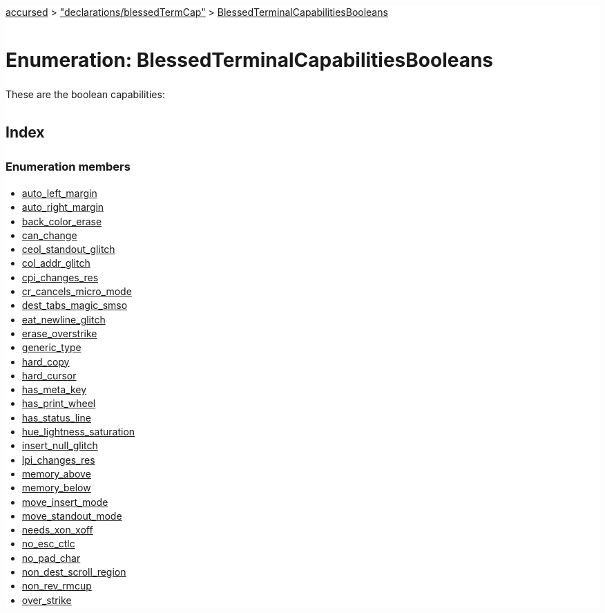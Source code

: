 [accursed](../README.md) > ["declarations/blessedTermCap"](../modules/_declarations_blessedtermcap_.md) > [BlessedTerminalCapabilitiesBooleans](../enums/_declarations_blessedtermcap_.blessedterminalcapabilitiesbooleans.md)

# Enumeration: BlessedTerminalCapabilitiesBooleans

These are the boolean capabilities:

## Index

### Enumeration members

* [auto_left_margin](_declarations_blessedtermcap_.blessedterminalcapabilitiesbooleans.md#auto_left_margin)
* [auto_right_margin](_declarations_blessedtermcap_.blessedterminalcapabilitiesbooleans.md#auto_right_margin)
* [back_color_erase](_declarations_blessedtermcap_.blessedterminalcapabilitiesbooleans.md#back_color_erase)
* [can_change](_declarations_blessedtermcap_.blessedterminalcapabilitiesbooleans.md#can_change)
* [ceol_standout_glitch](_declarations_blessedtermcap_.blessedterminalcapabilitiesbooleans.md#ceol_standout_glitch)
* [col_addr_glitch](_declarations_blessedtermcap_.blessedterminalcapabilitiesbooleans.md#col_addr_glitch)
* [cpi_changes_res](_declarations_blessedtermcap_.blessedterminalcapabilitiesbooleans.md#cpi_changes_res)
* [cr_cancels_micro_mode](_declarations_blessedtermcap_.blessedterminalcapabilitiesbooleans.md#cr_cancels_micro_mode)
* [dest_tabs_magic_smso](_declarations_blessedtermcap_.blessedterminalcapabilitiesbooleans.md#dest_tabs_magic_smso)
* [eat_newline_glitch](_declarations_blessedtermcap_.blessedterminalcapabilitiesbooleans.md#eat_newline_glitch)
* [erase_overstrike](_declarations_blessedtermcap_.blessedterminalcapabilitiesbooleans.md#erase_overstrike)
* [generic_type](_declarations_blessedtermcap_.blessedterminalcapabilitiesbooleans.md#generic_type)
* [hard_copy](_declarations_blessedtermcap_.blessedterminalcapabilitiesbooleans.md#hard_copy)
* [hard_cursor](_declarations_blessedtermcap_.blessedterminalcapabilitiesbooleans.md#hard_cursor)
* [has_meta_key](_declarations_blessedtermcap_.blessedterminalcapabilitiesbooleans.md#has_meta_key)
* [has_print_wheel](_declarations_blessedtermcap_.blessedterminalcapabilitiesbooleans.md#has_print_wheel)
* [has_status_line](_declarations_blessedtermcap_.blessedterminalcapabilitiesbooleans.md#has_status_line)
* [hue_lightness_saturation](_declarations_blessedtermcap_.blessedterminalcapabilitiesbooleans.md#hue_lightness_saturation)
* [insert_null_glitch](_declarations_blessedtermcap_.blessedterminalcapabilitiesbooleans.md#insert_null_glitch)
* [lpi_changes_res](_declarations_blessedtermcap_.blessedterminalcapabilitiesbooleans.md#lpi_changes_res)
* [memory_above](_declarations_blessedtermcap_.blessedterminalcapabilitiesbooleans.md#memory_above)
* [memory_below](_declarations_blessedtermcap_.blessedterminalcapabilitiesbooleans.md#memory_below)
* [move_insert_mode](_declarations_blessedtermcap_.blessedterminalcapabilitiesbooleans.md#move_insert_mode)
* [move_standout_mode](_declarations_blessedtermcap_.blessedterminalcapabilitiesbooleans.md#move_standout_mode)
* [needs_xon_xoff](_declarations_blessedtermcap_.blessedterminalcapabilitiesbooleans.md#needs_xon_xoff)
* [no_esc_ctlc](_declarations_blessedtermcap_.blessedterminalcapabilitiesbooleans.md#no_esc_ctlc)
* [no_pad_char](_declarations_blessedtermcap_.blessedterminalcapabilitiesbooleans.md#no_pad_char)
* [non_dest_scroll_region](_declarations_blessedtermcap_.blessedterminalcapabilitiesbooleans.md#non_dest_scroll_region)
* [non_rev_rmcup](_declarations_blessedtermcap_.blessedterminalcapabilitiesbooleans.md#non_rev_rmcup)
* [over_strike](_declarations_blessedtermcap_.blessedterminalcapabilitiesbooleans.md#over_strike)